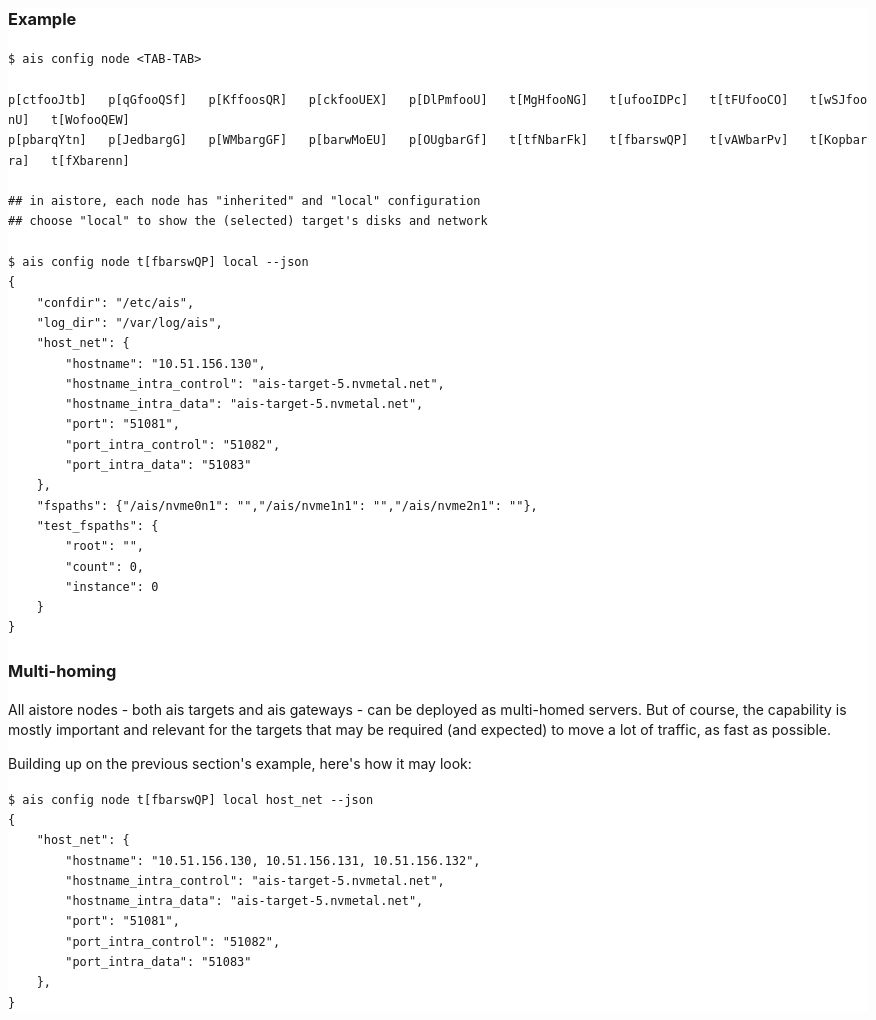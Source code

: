 ### Example

```console
$ ais config node <TAB-TAB>

p[ctfooJtb]   p[qGfooQSf]   p[KffoosQR]   p[ckfooUEX]   p[DlPmfooU]   t[MgHfooNG]   t[ufooIDPc]   t[tFUfooCO]   t[wSJfoonU]   t[WofooQEW]
p[pbarqYtn]   p[JedbargG]   p[WMbargGF]   p[barwMoEU]   p[OUgbarGf]   t[tfNbarFk]   t[fbarswQP]   t[vAWbarPv]   t[Kopbarra]   t[fXbarenn]

## in aistore, each node has "inherited" and "local" configuration
## choose "local" to show the (selected) target's disks and network

$ ais config node t[fbarswQP] local --json
{
    "confdir": "/etc/ais",
    "log_dir": "/var/log/ais",
    "host_net": {
        "hostname": "10.51.156.130",
        "hostname_intra_control": "ais-target-5.nvmetal.net",
        "hostname_intra_data": "ais-target-5.nvmetal.net",
        "port": "51081",
        "port_intra_control": "51082",
        "port_intra_data": "51083"
    },
    "fspaths": {"/ais/nvme0n1": "","/ais/nvme1n1": "","/ais/nvme2n1": ""},
    "test_fspaths": {
        "root": "",
        "count": 0,
        "instance": 0
    }
}
```

### Multi-homing

All aistore nodes - both ais targets and ais gateways - can be deployed as multi-homed servers. But of course, the capability is mostly important and relevant for the targets that may be required (and expected) to move a lot of traffic, as fast as possible.

Building up on the previous section's example, here's how it may look:

```console
$ ais config node t[fbarswQP] local host_net --json
{
    "host_net": {
        "hostname": "10.51.156.130, 10.51.156.131, 10.51.156.132",
        "hostname_intra_control": "ais-target-5.nvmetal.net",
        "hostname_intra_data": "ais-target-5.nvmetal.net",
        "port": "51081",
        "port_intra_control": "51082",
        "port_intra_data": "51083"
    },
}
```
